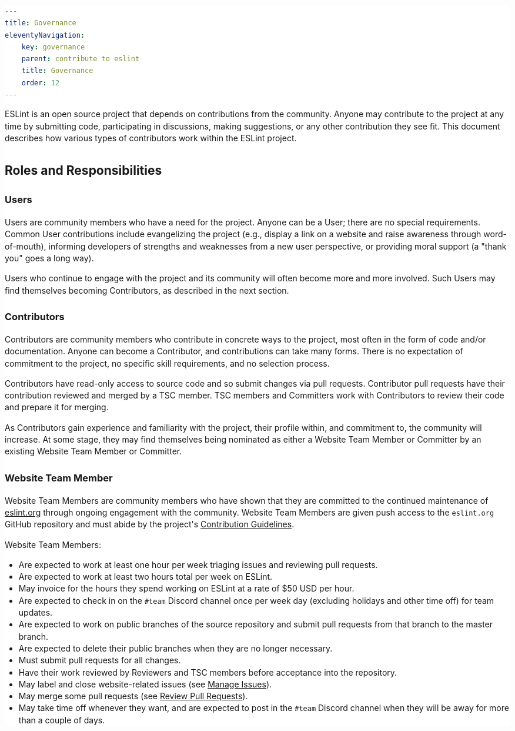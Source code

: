 ```yaml
---
title: Governance
eleventyNavigation:
    key: governance
    parent: contribute to eslint
    title: Governance
    order: 12
---
```


ESLint is an open source project that depends on contributions from the community. Anyone may contribute to the project at any time by submitting code, participating in discussions, making suggestions, or any other contribution they see fit. This document describes how various types of contributors work within the ESLint project.

## Roles and Responsibilities

### Users

Users are community members who have a need for the project. Anyone can be a User; there are no special requirements. Common User contributions include evangelizing the project (e.g., display a link on a website and raise awareness through word-of-mouth), informing developers of strengths and weaknesses from a new user perspective, or providing moral support (a "thank you" goes a long way).

Users who continue to engage with the project and its community will often become more and more involved. Such Users may find themselves becoming Contributors, as described in the next section.

### Contributors

Contributors are community members who contribute in concrete ways to the project, most often in the form of code and/or documentation. Anyone can become a Contributor, and contributions can take many forms. There is no expectation of commitment to the project, no specific skill requirements, and no selection process.

Contributors have read-only access to source code and so submit changes via pull requests. Contributor pull requests have their contribution reviewed and merged by a TSC member. TSC members and Committers work with Contributors to review their code and prepare it for merging.

As Contributors gain experience and familiarity with the project, their profile within, and commitment to, the community will increase. At some stage, they may find themselves being nominated as either a Website Team Member or Committer by an existing Website Team Member or Committer.

### Website Team Member

Website Team Members are community members who have shown that they are committed to the continued maintenance of [eslint.org](https://eslint.org/) through ongoing engagement with the community. Website Team Members are given push access to the `eslint.org` GitHub repository and must abide by the project's [Contribution Guidelines](../contribute/).

Website Team Members:

-   Are expected to work at least one hour per week triaging issues and reviewing pull requests.
-   Are expected to work at least two hours total per week on ESLint.
-   May invoice for the hours they spend working on ESLint at a rate of $50 USD per hour.
-   Are expected to check in on the `#team` Discord channel once per week day (excluding holidays and other time off) for team updates.
-   Are expected to work on public branches of the source repository and submit pull requests from that branch to the master branch.
-   Are expected to delete their public branches when they are no longer necessary.
-   Must submit pull requests for all changes.
-   Have their work reviewed by Reviewers and TSC members before acceptance into the repository.
-   May label and close website-related issues (see [Manage Issues](../maintain/manage-issues)).
-   May merge some pull requests (see [Review Pull Requests](../maintain/review-pull-requests)).
-   May take time off whenever they want, and are expected to post in the `#team` Discord channel when they will be away for more than a couple of days.